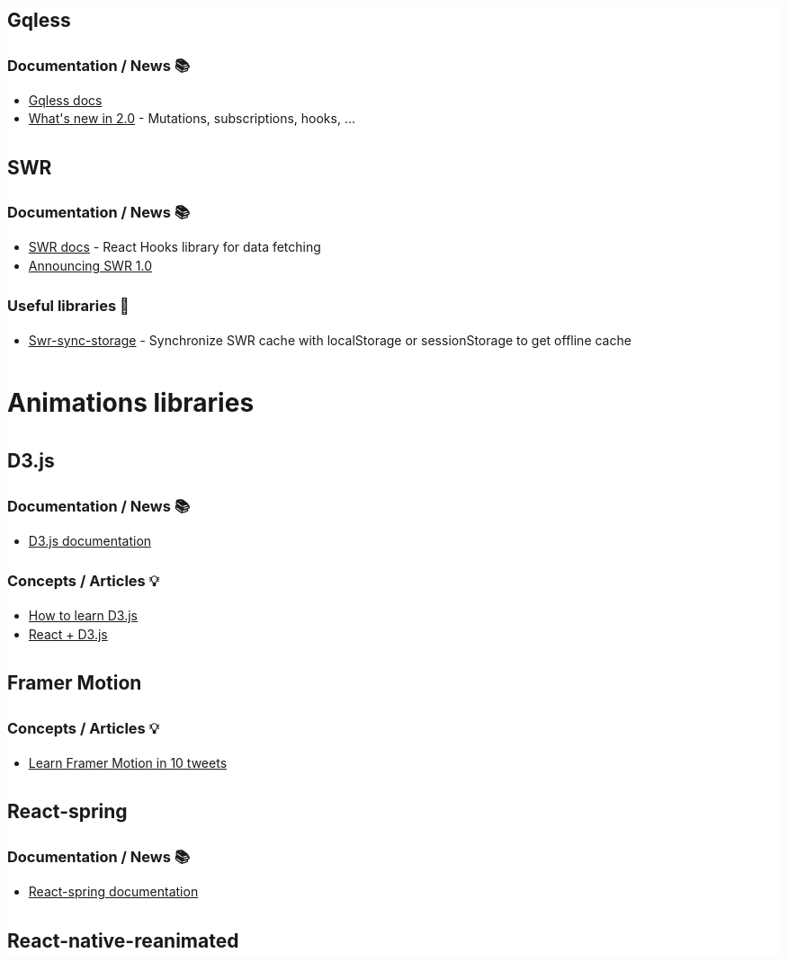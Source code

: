 ## Gqless

### Documentation / News 📚

- [Gqless docs](https://gqless.com/)
- [What's new in 2.0](https://gqless.com/intro/new-in-2) - Mutations, subscriptions, hooks, ...

## SWR

### Documentation / News 📚

- [SWR docs](https://swr.vercel.app/) - React Hooks library for data fetching
- [Announcing SWR 1.0](https://swr.vercel.app/blog/swr-v1)

### Useful libraries 💾

- [Swr-sync-storage](https://github.com/sergiodxa/swr-sync-storage) - Synchronize SWR cache with localStorage or sessionStorage to get offline cache

# Animations libraries

## D3.js

### Documentation / News 📚

- [D3.js documentation](https://d3js.org/)

### Concepts / Articles 💡

- [How to learn D3.js](https://wattenberger.com/blog/d3)
- [React + D3.js](https://wattenberger.com/blog/react-and-d3)

## Framer Motion

### Concepts / Articles 💡

- [Learn Framer Motion in 10 tweets](https://mobile.twitter.com/willjohnsonio/status/1396857844973064202?s=12)

## React-spring

### Documentation / News 📚

- [React-spring documentation](https://www.react-spring.io/)

## React-native-reanimated
